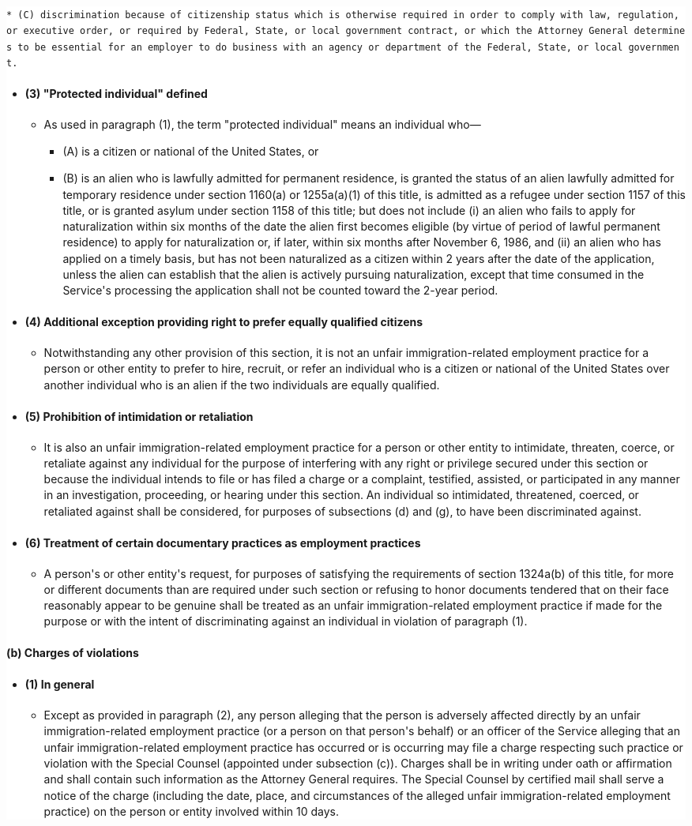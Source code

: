     * (C) discrimination because of citizenship status which is otherwise required in order to comply with law, regulation, or executive order, or required by Federal, State, or local government contract, or which the Attorney General determines to be essential for an employer to do business with an agency or department of the Federal, State, or local government.

* #### (3) "Protected individual" defined
  * As used in paragraph (1), the term "protected individual" means an individual who—

    * (A) is a citizen or national of the United States, or

    * (B) is an alien who is lawfully admitted for permanent residence, is granted the status of an alien lawfully admitted for temporary residence under section 1160(a) or 1255a(a)(1) of this title, is admitted as a refugee under section 1157 of this title, or is granted asylum under section 1158 of this title; but does not include (i) an alien who fails to apply for naturalization within six months of the date the alien first becomes eligible (by virtue of period of lawful permanent residence) to apply for naturalization or, if later, within six months after November 6, 1986, and (ii) an alien who has applied on a timely basis, but has not been naturalized as a citizen within 2 years after the date of the application, unless the alien can establish that the alien is actively pursuing naturalization, except that time consumed in the Service's processing the application shall not be counted toward the 2-year period.

* #### (4) Additional exception providing right to prefer equally qualified citizens
  * Notwithstanding any other provision of this section, it is not an unfair immigration-related employment practice for a person or other entity to prefer to hire, recruit, or refer an individual who is a citizen or national of the United States over another individual who is an alien if the two individuals are equally qualified.

* #### (5) Prohibition of intimidation or retaliation
  * It is also an unfair immigration-related employment practice for a person or other entity to intimidate, threaten, coerce, or retaliate against any individual for the purpose of interfering with any right or privilege secured under this section or because the individual intends to file or has filed a charge or a complaint, testified, assisted, or participated in any manner in an investigation, proceeding, or hearing under this section. An individual so intimidated, threatened, coerced, or retaliated against shall be considered, for purposes of subsections (d) and (g), to have been discriminated against.

* #### (6) Treatment of certain documentary practices as employment practices
  * A person's or other entity's request, for purposes of satisfying the requirements of section 1324a(b) of this title, for more or different documents than are required under such section or refusing to honor documents tendered that on their face reasonably appear to be genuine shall be treated as an unfair immigration-related employment practice if made for the purpose or with the intent of discriminating against an individual in violation of paragraph (1).

#### (b) Charges of violations
* #### (1) In general
  * Except as provided in paragraph (2), any person alleging that the person is adversely affected directly by an unfair immigration-related employment practice (or a person on that person's behalf) or an officer of the Service alleging that an unfair immigration-related employment practice has occurred or is occurring may file a charge respecting such practice or violation with the Special Counsel (appointed under subsection (c)). Charges shall be in writing under oath or affirmation and shall contain such information as the Attorney General requires. The Special Counsel by certified mail shall serve a notice of the charge (including the date, place, and circumstances of the alleged unfair immigration-related employment practice) on the person or entity involved within 10 days.
